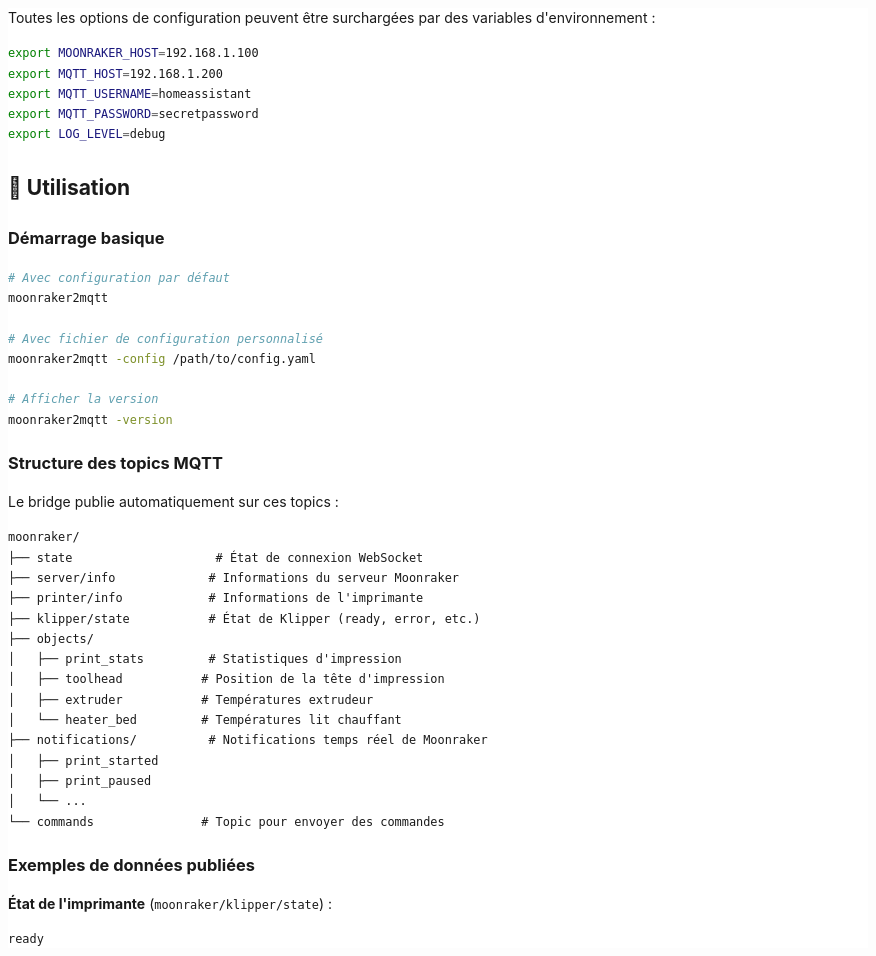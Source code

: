 Toutes les options de configuration peuvent être surchargées par des variables d'environnement :

```bash
export MOONRAKER_HOST=192.168.1.100
export MQTT_HOST=192.168.1.200
export MQTT_USERNAME=homeassistant
export MQTT_PASSWORD=secretpassword
export LOG_LEVEL=debug
```

## 🎯 Utilisation

### Démarrage basique

```bash
# Avec configuration par défaut
moonraker2mqtt

# Avec fichier de configuration personnalisé
moonraker2mqtt -config /path/to/config.yaml

# Afficher la version
moonraker2mqtt -version
```

### Structure des topics MQTT

Le bridge publie automatiquement sur ces topics :

```
moonraker/
├── state                    # État de connexion WebSocket
├── server/info             # Informations du serveur Moonraker
├── printer/info            # Informations de l'imprimante
├── klipper/state           # État de Klipper (ready, error, etc.)
├── objects/
│   ├── print_stats         # Statistiques d'impression
│   ├── toolhead           # Position de la tête d'impression
│   ├── extruder           # Températures extrudeur
│   └── heater_bed         # Températures lit chauffant
├── notifications/          # Notifications temps réel de Moonraker
│   ├── print_started
│   ├── print_paused
│   └── ...
└── commands               # Topic pour envoyer des commandes
```

### Exemples de données publiées

**État de l'imprimante** (`moonraker/klipper/state`) :
```
ready
```
